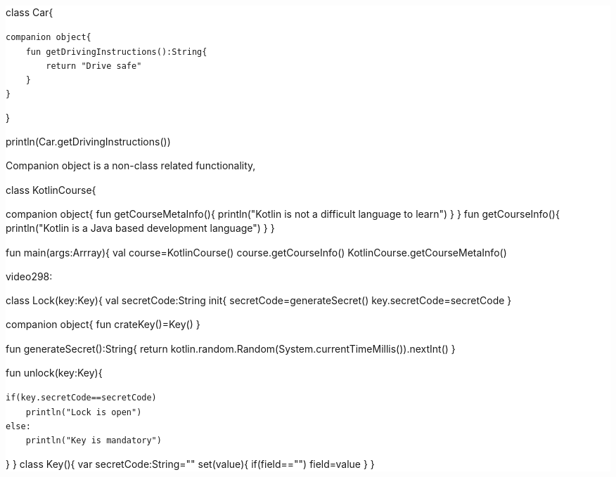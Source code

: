 
class Car{

	companion object{
		fun getDrivingInstructions():String{
			return "Drive safe"
		}
	}
}

println(Car.getDrivingInstructions())

Companion object is a non-class related functionality, 




class KotlinCourse{

companion object{
	fun getCourseMetaInfo(){
		println("Kotlin is not a difficult language to learn")
	}
	}
	fun getCourseInfo(){
		println("Kotlin is a Java based development language")
	}
}

fun main(args:Arrray<String>){
val course=KotlinCourse()
course.getCourseInfo()
KotlinCourse.getCourseMetaInfo()


video298:

class Lock(key:Key){
val secretCode:String
init{
	secretCode=generateSecret()
	key.secretCode=secretCode
}

companion object{
fun crateKey()=Key()
}	

fun generateSecret():String{
	return  kotlin.random.Random(System.currentTimeMillis()).nextInt()
}

fun unlock(key:Key){

	if(key.secretCode==secretCode)
		println("Lock is open")
	else:
		println("Key is mandatory")		
}
}
class Key(){
var secretCode:String=""
set(value){
	if(field=="")
		field=value
}
}
